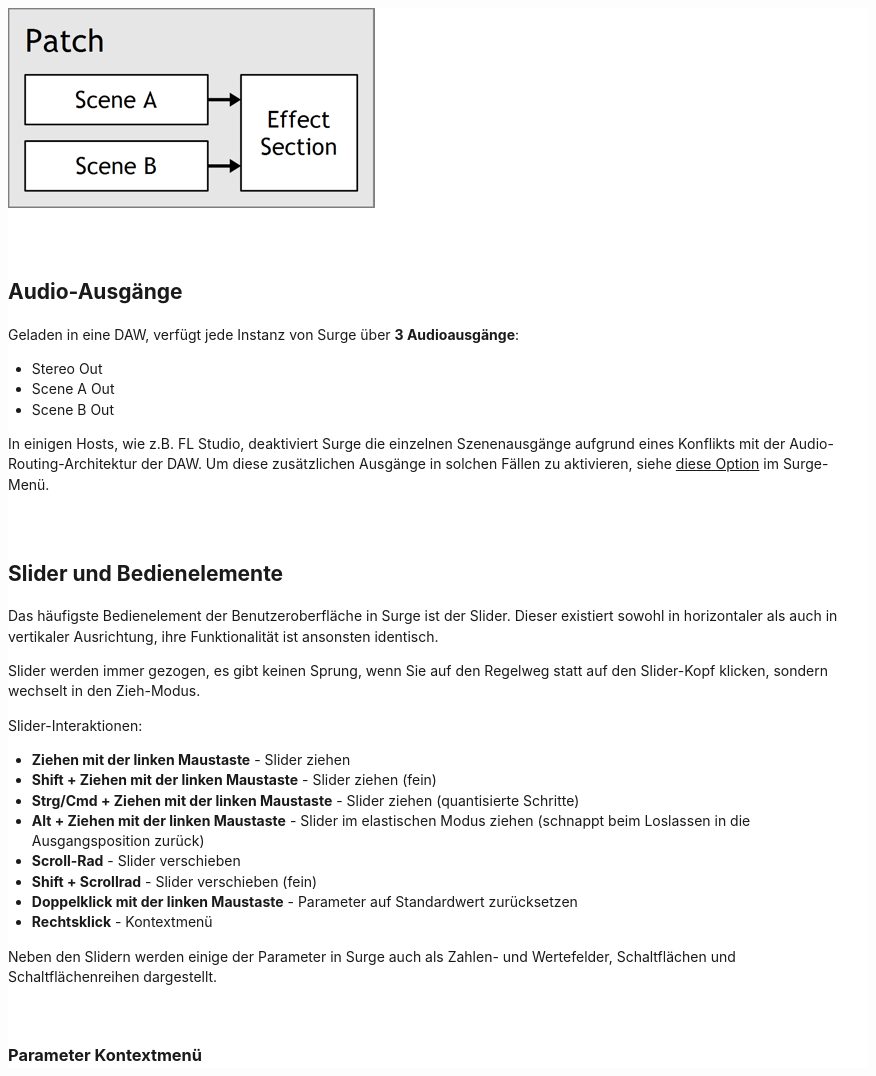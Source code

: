![Abbildung 2: Beide Szenen und alle Effekteinstellungen werden in jedem Patch gespeichert](./images/Pictures/illu2.png)

<br/>

## Audio-Ausgänge

Geladen in eine DAW, verfügt jede Instanz von Surge über **3 Audioausgänge**:
- Stereo Out
- Scene A Out
- Scene B Out

In einigen Hosts, wie z.B. FL Studio, deaktiviert Surge die einzelnen Szenenausgänge aufgrund eines Konflikts mit der
Audio-Routing-Architektur der DAW. Um diese zusätzlichen Ausgänge in solchen Fällen zu aktivieren,
siehe [diese Option](#workflow) im Surge-Menü.

<br/>

## Slider und Bedienelemente

Das häufigste Bedienelement der Benutzeroberfläche in Surge ist der Slider. Dieser existiert
sowohl in horizontaler als auch in vertikaler Ausrichtung, ihre Funktionalität ist
ansonsten identisch.

Slider werden immer gezogen, es gibt keinen Sprung, wenn Sie auf den Regelweg
statt auf den Slider-Kopf klicken, sondern wechselt in den Zieh-Modus.

Slider-Interaktionen:  
  - **Ziehen mit der linken Maustaste** - Slider ziehen
  - **Shift + Ziehen mit der linken Maustaste** - Slider ziehen (fein)
  - **Strg/Cmd + Ziehen mit der linken Maustaste** - Slider ziehen (quantisierte Schritte)
  - **Alt + Ziehen mit der linken Maustaste** - Slider im elastischen Modus ziehen (schnappt beim Loslassen in die Ausgangsposition zurück)
  - **Scroll-Rad** - Slider verschieben
  - **Shift + Scrollrad** - Slider verschieben (fein)
  - **Doppelklick mit der linken Maustaste** - Parameter auf Standardwert zurücksetzen  
  - **Rechtsklick** - Kontextmenü

Neben den Slidern werden einige der Parameter in Surge auch als Zahlen- und Wertefelder, Schaltflächen und Schaltflächenreihen dargestellt.

<br/>

### Parameter Kontextmenü
